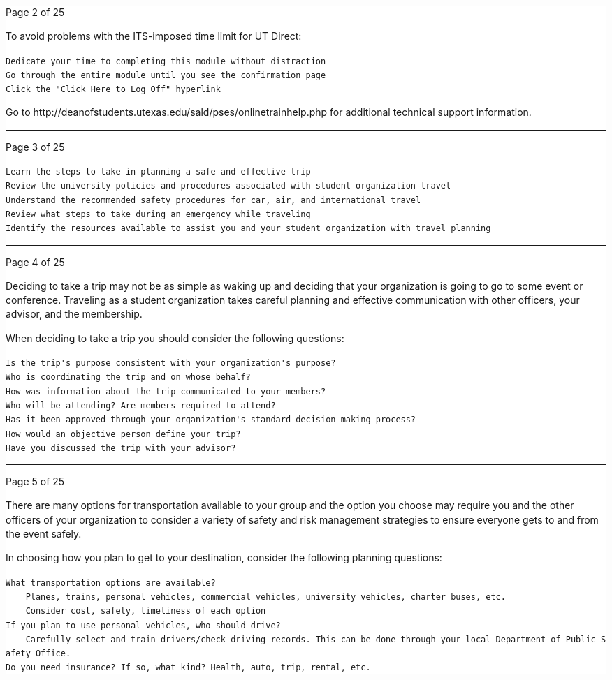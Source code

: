  Page 2 of 25

To avoid problems with the ITS-imposed time limit for UT Direct:

    Dedicate your time to completing this module without distraction
    Go through the entire module until you see the confirmation page
    Click the "Click Here to Log Off" hyperlink

Go to http://deanofstudents.utexas.edu/sald/pses/onlinetrainhelp.php for additional technical support information.


---

 Page 3 of 25

    Learn the steps to take in planning a safe and effective trip
    Review the university policies and procedures associated with student organization travel
    Understand the recommended safety procedures for car, air, and international travel
    Review what steps to take during an emergency while traveling
    Identify the resources available to assist you and your student organization with travel planning



---

 Page 4 of 25

Deciding to take a trip may not be as simple as waking up and deciding that your organization is going to go to some event or conference. Traveling as a student organization takes careful planning and effective communication with other officers, your advisor, and the membership.

When deciding to take a trip you should consider the following questions:

    Is the trip's purpose consistent with your organization's purpose?
    Who is coordinating the trip and on whose behalf?
    How was information about the trip communicated to your members?
    Who will be attending? Are members required to attend?
    Has it been approved through your organization's standard decision-making process?
    How would an objective person define your trip?
    Have you discussed the trip with your advisor?



---

 Page 5 of 25

There are many options for transportation available to your group and the option you choose may require you and the other officers of your organization to consider a variety of safety and risk management strategies to ensure everyone gets to and from the event safely.

In choosing how you plan to get to your destination, consider the following planning questions:

    What transportation options are available?
        Planes, trains, personal vehicles, commercial vehicles, university vehicles, charter buses, etc.
        Consider cost, safety, timeliness of each option
    If you plan to use personal vehicles, who should drive?
        Carefully select and train drivers/check driving records. This can be done through your local Department of Public Safety Office.
    Do you need insurance? If so, what kind? Health, auto, trip, rental, etc.
